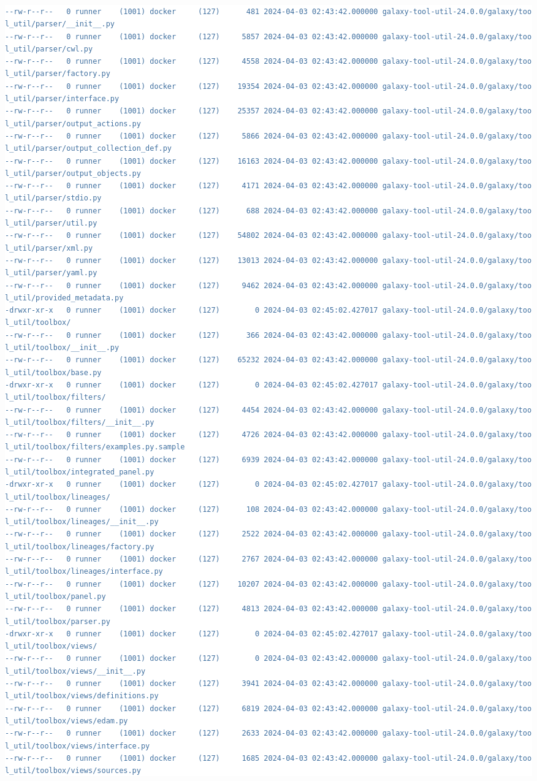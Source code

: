 ```diff
--rw-r--r--   0 runner    (1001) docker     (127)      481 2024-04-03 02:43:42.000000 galaxy-tool-util-24.0.0/galaxy/tool_util/parser/__init__.py
--rw-r--r--   0 runner    (1001) docker     (127)     5857 2024-04-03 02:43:42.000000 galaxy-tool-util-24.0.0/galaxy/tool_util/parser/cwl.py
--rw-r--r--   0 runner    (1001) docker     (127)     4558 2024-04-03 02:43:42.000000 galaxy-tool-util-24.0.0/galaxy/tool_util/parser/factory.py
--rw-r--r--   0 runner    (1001) docker     (127)    19354 2024-04-03 02:43:42.000000 galaxy-tool-util-24.0.0/galaxy/tool_util/parser/interface.py
--rw-r--r--   0 runner    (1001) docker     (127)    25357 2024-04-03 02:43:42.000000 galaxy-tool-util-24.0.0/galaxy/tool_util/parser/output_actions.py
--rw-r--r--   0 runner    (1001) docker     (127)     5866 2024-04-03 02:43:42.000000 galaxy-tool-util-24.0.0/galaxy/tool_util/parser/output_collection_def.py
--rw-r--r--   0 runner    (1001) docker     (127)    16163 2024-04-03 02:43:42.000000 galaxy-tool-util-24.0.0/galaxy/tool_util/parser/output_objects.py
--rw-r--r--   0 runner    (1001) docker     (127)     4171 2024-04-03 02:43:42.000000 galaxy-tool-util-24.0.0/galaxy/tool_util/parser/stdio.py
--rw-r--r--   0 runner    (1001) docker     (127)      688 2024-04-03 02:43:42.000000 galaxy-tool-util-24.0.0/galaxy/tool_util/parser/util.py
--rw-r--r--   0 runner    (1001) docker     (127)    54802 2024-04-03 02:43:42.000000 galaxy-tool-util-24.0.0/galaxy/tool_util/parser/xml.py
--rw-r--r--   0 runner    (1001) docker     (127)    13013 2024-04-03 02:43:42.000000 galaxy-tool-util-24.0.0/galaxy/tool_util/parser/yaml.py
--rw-r--r--   0 runner    (1001) docker     (127)     9462 2024-04-03 02:43:42.000000 galaxy-tool-util-24.0.0/galaxy/tool_util/provided_metadata.py
-drwxr-xr-x   0 runner    (1001) docker     (127)        0 2024-04-03 02:45:02.427017 galaxy-tool-util-24.0.0/galaxy/tool_util/toolbox/
--rw-r--r--   0 runner    (1001) docker     (127)      366 2024-04-03 02:43:42.000000 galaxy-tool-util-24.0.0/galaxy/tool_util/toolbox/__init__.py
--rw-r--r--   0 runner    (1001) docker     (127)    65232 2024-04-03 02:43:42.000000 galaxy-tool-util-24.0.0/galaxy/tool_util/toolbox/base.py
-drwxr-xr-x   0 runner    (1001) docker     (127)        0 2024-04-03 02:45:02.427017 galaxy-tool-util-24.0.0/galaxy/tool_util/toolbox/filters/
--rw-r--r--   0 runner    (1001) docker     (127)     4454 2024-04-03 02:43:42.000000 galaxy-tool-util-24.0.0/galaxy/tool_util/toolbox/filters/__init__.py
--rw-r--r--   0 runner    (1001) docker     (127)     4726 2024-04-03 02:43:42.000000 galaxy-tool-util-24.0.0/galaxy/tool_util/toolbox/filters/examples.py.sample
--rw-r--r--   0 runner    (1001) docker     (127)     6939 2024-04-03 02:43:42.000000 galaxy-tool-util-24.0.0/galaxy/tool_util/toolbox/integrated_panel.py
-drwxr-xr-x   0 runner    (1001) docker     (127)        0 2024-04-03 02:45:02.427017 galaxy-tool-util-24.0.0/galaxy/tool_util/toolbox/lineages/
--rw-r--r--   0 runner    (1001) docker     (127)      108 2024-04-03 02:43:42.000000 galaxy-tool-util-24.0.0/galaxy/tool_util/toolbox/lineages/__init__.py
--rw-r--r--   0 runner    (1001) docker     (127)     2522 2024-04-03 02:43:42.000000 galaxy-tool-util-24.0.0/galaxy/tool_util/toolbox/lineages/factory.py
--rw-r--r--   0 runner    (1001) docker     (127)     2767 2024-04-03 02:43:42.000000 galaxy-tool-util-24.0.0/galaxy/tool_util/toolbox/lineages/interface.py
--rw-r--r--   0 runner    (1001) docker     (127)    10207 2024-04-03 02:43:42.000000 galaxy-tool-util-24.0.0/galaxy/tool_util/toolbox/panel.py
--rw-r--r--   0 runner    (1001) docker     (127)     4813 2024-04-03 02:43:42.000000 galaxy-tool-util-24.0.0/galaxy/tool_util/toolbox/parser.py
-drwxr-xr-x   0 runner    (1001) docker     (127)        0 2024-04-03 02:45:02.427017 galaxy-tool-util-24.0.0/galaxy/tool_util/toolbox/views/
--rw-r--r--   0 runner    (1001) docker     (127)        0 2024-04-03 02:43:42.000000 galaxy-tool-util-24.0.0/galaxy/tool_util/toolbox/views/__init__.py
--rw-r--r--   0 runner    (1001) docker     (127)     3941 2024-04-03 02:43:42.000000 galaxy-tool-util-24.0.0/galaxy/tool_util/toolbox/views/definitions.py
--rw-r--r--   0 runner    (1001) docker     (127)     6819 2024-04-03 02:43:42.000000 galaxy-tool-util-24.0.0/galaxy/tool_util/toolbox/views/edam.py
--rw-r--r--   0 runner    (1001) docker     (127)     2633 2024-04-03 02:43:42.000000 galaxy-tool-util-24.0.0/galaxy/tool_util/toolbox/views/interface.py
--rw-r--r--   0 runner    (1001) docker     (127)     1685 2024-04-03 02:43:42.000000 galaxy-tool-util-24.0.0/galaxy/tool_util/toolbox/views/sources.py
```